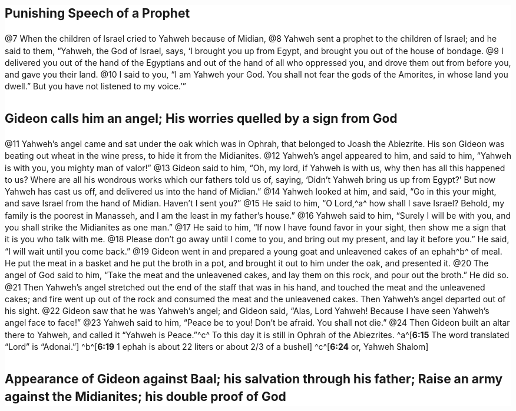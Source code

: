 ## Punishing Speech of a Prophet
@7 When the children of Israel cried to Yahweh because of Midian, @8 Yahweh sent a prophet to the children of Israel; and he said to them, “Yahweh, the God of Israel, says, ‘I brought you up from Egypt, and brought you out of the house of bondage. @9 I delivered you out of the hand of the Egyptians and out of the hand of all who oppressed you, and drove them out from before you, and gave you their land. @10 I said to you, “I am Yahweh your God. You shall not fear the gods of the Amorites, in whose land you dwell.” But you have not listened to my voice.’”

## Gideon calls him an angel; His worries quelled by a sign from God
@11 Yahweh’s angel came and sat under the oak which was in Ophrah, that belonged to Joash the Abiezrite. His son Gideon was beating out wheat in the wine press, to hide it from the Midianites. @12 Yahweh’s angel appeared to him, and said to him, “Yahweh is with you, you mighty man of valor!” @13 Gideon said to him, “Oh, my lord, if Yahweh is with us, why then has all this happened to us? Where are all his wondrous works which our fathers told us of, saying, ‘Didn’t Yahweh bring us up from Egypt?’ But now Yahweh has cast us off, and delivered us into the hand of Midian.” @14 Yahweh looked at him, and said, “Go in this your might, and save Israel from the hand of Midian. Haven’t I sent you?” @15 He said to him, “O Lord,^a^ how shall I save Israel? Behold, my family is the poorest in Manasseh, and I am the least in my father’s house.” @16 Yahweh said to him, “Surely I will be with you, and you shall strike the Midianites as one man.” @17 He said to him, “If now I have found favor in your sight, then show me a sign that it is you who talk with me. @18 Please don’t go away until I come to you, and bring out my present, and lay it before you.” He said, “I will wait until you come back.” @19 Gideon went in and prepared a young goat and unleavened cakes of an ephah^b^ of meal. He put the meat in a basket and he put the broth in a pot, and brought it out to him under the oak, and presented it. @20 The angel of God said to him, “Take the meat and the unleavened cakes, and lay them on this rock, and pour out the broth.” He did so. @21 Then Yahweh’s angel stretched out the end of the staff that was in his hand, and touched the meat and the unleavened cakes; and fire went up out of the rock and consumed the meat and the unleavened cakes. Then Yahweh’s angel departed out of his sight. @22 Gideon saw that he was Yahweh’s angel; and Gideon said, “Alas, Lord Yahweh! Because I have seen Yahweh’s angel face to face!” @23 Yahweh said to him, “Peace be to you! Don’t be afraid. You shall not die.” @24 Then Gideon built an altar there to Yahweh, and called it “Yahweh is Peace.”^c^ To this day it is still in Ophrah of the Abiezrites.
^a^[**6:15** The word translated “Lord” is “Adonai.”] ^b^[**6:19** 1 ephah is about 22 liters or about 2/3 of a bushel] ^c^[**6:24** or, Yahweh Shalom]

## Appearance of Gideon against Baal; his salvation through his father; Raise an army against the Midianites; his double proof of God